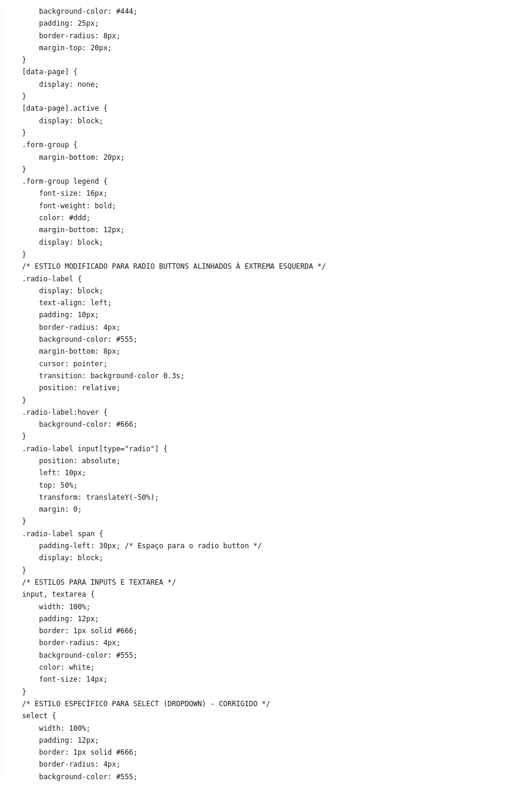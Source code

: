             background-color: #444;
            padding: 25px;
            border-radius: 8px;
            margin-top: 20px;
        }
        [data-page] {
            display: none;
        }
        [data-page].active {
            display: block;
        }
        .form-group {
            margin-bottom: 20px;
        }
        .form-group legend {
            font-size: 16px;
            font-weight: bold;
            color: #ddd;
            margin-bottom: 12px;
            display: block;
        }
        /* ESTILO MODIFICADO PARA RADIO BUTTONS ALINHADOS À EXTREMA ESQUERDA */
        .radio-label {
            display: block;
            text-align: left;
            padding: 10px;
            border-radius: 4px;
            background-color: #555;
            margin-bottom: 8px;
            cursor: pointer;
            transition: background-color 0.3s;
            position: relative;
        }
        .radio-label:hover {
            background-color: #666;
        }
        .radio-label input[type="radio"] {
            position: absolute;
            left: 10px;
            top: 50%;
            transform: translateY(-50%);
            margin: 0;
        }
        .radio-label span {
            padding-left: 30px; /* Espaço para o radio button */
            display: block;
        }
        /* ESTILOS PARA INPUTS E TEXTAREA */
        input, textarea {
            width: 100%;
            padding: 12px;
            border: 1px solid #666;
            border-radius: 4px;
            background-color: #555;
            color: white;
            font-size: 14px;
        }
        /* ESTILO ESPECÍFICO PARA SELECT (DROPDOWN) - CORRIGIDO */
        select {
            width: 100%;
            padding: 12px;
            border: 1px solid #666;
            border-radius: 4px;
            background-color: #555;